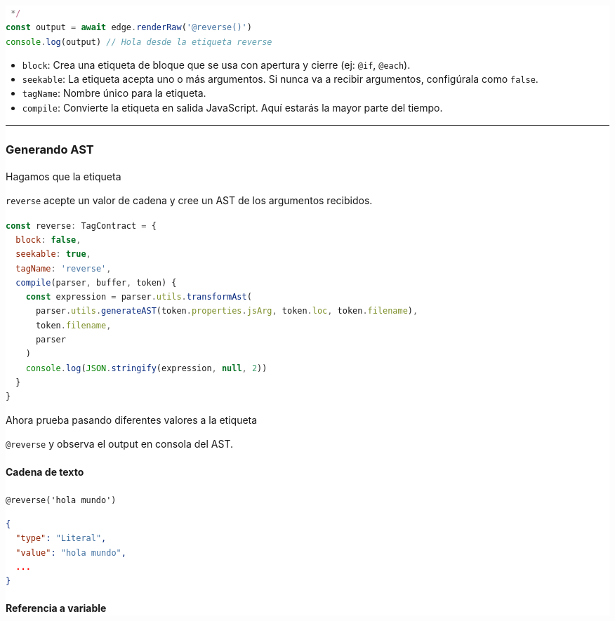 ```js
 */
const output = await edge.renderRaw('@reverse()')
console.log(output) // Hola desde la etiqueta reverse
```

- `block`: Crea una etiqueta de bloque que se usa con apertura y cierre (ej: `@if`, `@each`).
- `seekable`: La etiqueta acepta uno o más argumentos. Si nunca va a recibir argumentos, configúrala como `false`.
- `tagName`: Nombre único para la etiqueta.
- `compile`: Convierte la etiqueta en salida JavaScript. Aquí estarás la mayor parte del tiempo.

***

### Generando AST

Hagamos que la etiqueta

`reverse` acepte un valor de cadena y cree un AST de los argumentos recibidos.

```js
const reverse: TagContract = {
  block: false,
  seekable: true,
  tagName: 'reverse',
  compile(parser, buffer, token) {
    const expression = parser.utils.transformAst(
      parser.utils.generateAST(token.properties.jsArg, token.loc, token.filename),
      token.filename,
      parser
    )
    console.log(JSON.stringify(expression, null, 2))
  }
}
```

Ahora prueba pasando diferentes valores a la etiqueta

`@reverse` y observa el output en consola del AST.

#### Cadena de texto

```edge
@reverse('hola mundo')
```

```json
{
  "type": "Literal",
  "value": "hola mundo",
  ...
}
```


#### Referencia a variable
